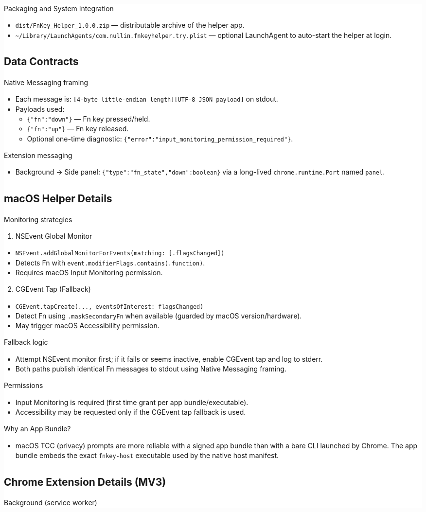Packaging and System Integration

-   `dist/FnKey_Helper_1.0.0.zip` — distributable archive of the helper app.
-   `~/Library/LaunchAgents/com.nullin.fnkeyhelper.try.plist` — optional LaunchAgent to auto-start the helper at login.

## Data Contracts

Native Messaging framing

-   Each message is: `[4-byte little-endian length][UTF-8 JSON payload]` on stdout.
-   Payloads used:
    -   `{"fn":"down"}` — Fn key pressed/held.
    -   `{"fn":"up"}` — Fn key released.
    -   Optional one-time diagnostic: `{"error":"input_monitoring_permission_required"}`.

Extension messaging

-   Background → Side panel: `{"type":"fn_state","down":boolean}` via a long-lived `chrome.runtime.Port` named `panel`.

## macOS Helper Details

Monitoring strategies

1. NSEvent Global Monitor

-   `NSEvent.addGlobalMonitorForEvents(matching: [.flagsChanged])`
-   Detects Fn with `event.modifierFlags.contains(.function)`.
-   Requires macOS Input Monitoring permission.

2. CGEvent Tap (Fallback)

-   `CGEvent.tapCreate(..., eventsOfInterest: flagsChanged)`
-   Detect Fn using `.maskSecondaryFn` when available (guarded by macOS version/hardware).
-   May trigger macOS Accessibility permission.

Fallback logic

-   Attempt NSEvent monitor first; if it fails or seems inactive, enable CGEvent tap and log to stderr.
-   Both paths publish identical Fn messages to stdout using Native Messaging framing.

Permissions

-   Input Monitoring is required (first time grant per app bundle/executable).
-   Accessibility may be requested only if the CGEvent tap fallback is used.

Why an App Bundle?

-   macOS TCC (privacy) prompts are more reliable with a signed app bundle than with a bare CLI launched by Chrome. The app bundle embeds the exact `fnkey-host` executable used by the native host manifest.

## Chrome Extension Details (MV3)

Background (service worker)
